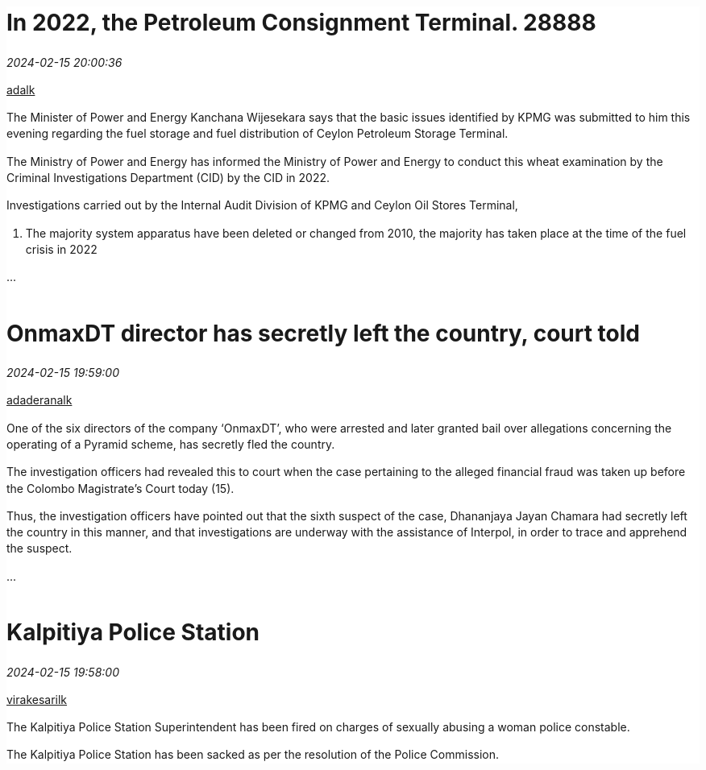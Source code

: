 # In 2022, the Petroleum Consignment Terminal. 28888

*2024-02-15 20:00:36*

[adalk](https://www.ada.lk/breaking_news/2022දී-ඛනිජ-තෙල්-තොග-ගබඩා-පර්යන්තයට-රු-බි--28ක්-අලාභ-වූ-හැටි-එළියට/11-408114)

The Minister of Power and Energy Kanchana Wijesekara says that the basic issues identified by KPMG was submitted to him this evening regarding the fuel storage and fuel distribution of Ceylon Petroleum Storage Terminal.

The Ministry of Power and Energy has informed the Ministry of Power and Energy to conduct this wheat examination by the Criminal Investigations Department (CID) by the CID in 2022.

Investigations carried out by the Internal Audit Division of KPMG and Ceylon Oil Stores Terminal,

1. The majority system apparatus have been deleted or changed from 2010, the majority has taken place at the time of the fuel crisis in 2022

...



# OnmaxDT director has secretly left the country, court told

*2024-02-15 19:59:00*

[adaderanalk](https://www.adaderana.lk/news/97302/onmaxdt-director-has-secretly-left-the-country-court-told)

One of the six directors of the company ‘OnmaxDT’, who were arrested and later granted bail over allegations concerning the operating of a Pyramid scheme, has secretly fled the country.

The investigation officers had revealed this to court when the case pertaining to the alleged financial fraud was taken up before the Colombo Magistrate’s Court today (15).

Thus, the investigation officers have pointed out that the sixth suspect of the case, Dhananjaya Jayan Chamara had secretly left the country in this manner, and that investigations are underway with the assistance of Interpol, in order to trace and apprehend the suspect.

...



# Kalpitiya Police Station

*2024-02-15 19:58:00*

[virakesarilk](https://www.virakesari.lk/article/176481)

The Kalpitiya Police Station Superintendent has been fired on charges of sexually abusing a woman police constable.

The Kalpitiya Police Station has been sacked as per the resolution of the Police Commission.


